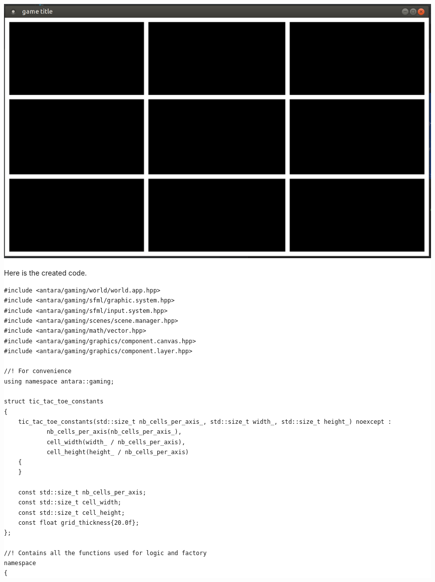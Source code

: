 <div>

<img src="/tic-tac-toe-tutorial/tictactoe_real_grid.png">

</div>

Here is the created code.

```
#include <antara/gaming/world/world.app.hpp>
#include <antara/gaming/sfml/graphic.system.hpp>
#include <antara/gaming/sfml/input.system.hpp>
#include <antara/gaming/scenes/scene.manager.hpp>
#include <antara/gaming/math/vector.hpp>
#include <antara/gaming/graphics/component.canvas.hpp>
#include <antara/gaming/graphics/component.layer.hpp>

//! For convenience
using namespace antara::gaming;

struct tic_tac_toe_constants
{
    tic_tac_toe_constants(std::size_t nb_cells_per_axis_, std::size_t width_, std::size_t height_) noexcept :
            nb_cells_per_axis(nb_cells_per_axis_),
            cell_width(width_ / nb_cells_per_axis),
            cell_height(height_ / nb_cells_per_axis)
    {
    }

    const std::size_t nb_cells_per_axis;
    const std::size_t cell_width;
    const std::size_t cell_height;
    const float grid_thickness{20.0f};
};

//! Contains all the functions used for logic and factory
namespace
{
```